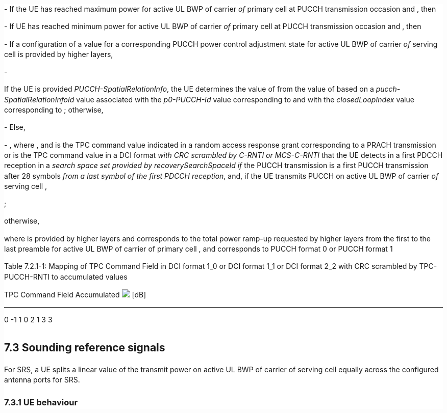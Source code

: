 \- If the UE has reached maximum power for active UL BWP of carrier *of*
primary cell at PUCCH transmission occasion and , then

\- If UE has reached minimum power for active UL BWP of carrier *of*
primary cell at PUCCH transmission occasion and , then

\- If a configuration of a value for a corresponding PUCCH power control
adjustment state for active UL BWP of carrier *of* serving cell is
provided by higher layers,

\-

If the UE is provided *PUCCH-SpatialRelationInfo*, the UE determines the
value of from the value of based on a *pucch-SpatialRelationInfoId*
value associated with the *p0-PUCCH-Id* value corresponding to and with
the *closedLoopIndex* value corresponding to ; otherwise,

\- Else,

\- , where , and is the TPC command value indicated in a random access
response grant corresponding to a PRACH transmission or is the TPC
command value in a DCI format *with CRC scrambled by C-RNTI or
MCS-C-RNTI* that the UE detects in a first PDCCH reception in a *search
space set provided by recoverySearchSpaceId if* the PUCCH transmission
is a first PUCCH transmission after 28 symbols *from a last symbol of
the first PDCCH reception*, and, if the UE transmits PUCCH on active UL
BWP of carrier *of* serving cell ,

;

otherwise,

where is provided by higher layers and corresponds to the total power
ramp-up requested by higher layers from the first to the last preamble
for active UL BWP of carrier of primary cell , and corresponds to PUCCH
format 0 or PUCCH format 1

Table 7.2.1-1: Mapping of TPC Command Field in DCI format 1\_0 or DCI
format 1\_1 or DCI format 2\_2 with CRC scrambled by TPC-PUCCH-RNTI to
accumulated values

  TPC Command Field   Accumulated ![](./media/image292.wmf) \[dB\]
  ------------------- ----------------------------------------------
  0                   -1
  1                   0
  2                   1
  3                   3

7.3 Sounding reference signals
------------------------------

For SRS, a UE splits a linear value of the transmit power on active UL
BWP of carrier of serving cell equally across the configured antenna
ports for SRS.

### 7.3.1 UE behaviour
